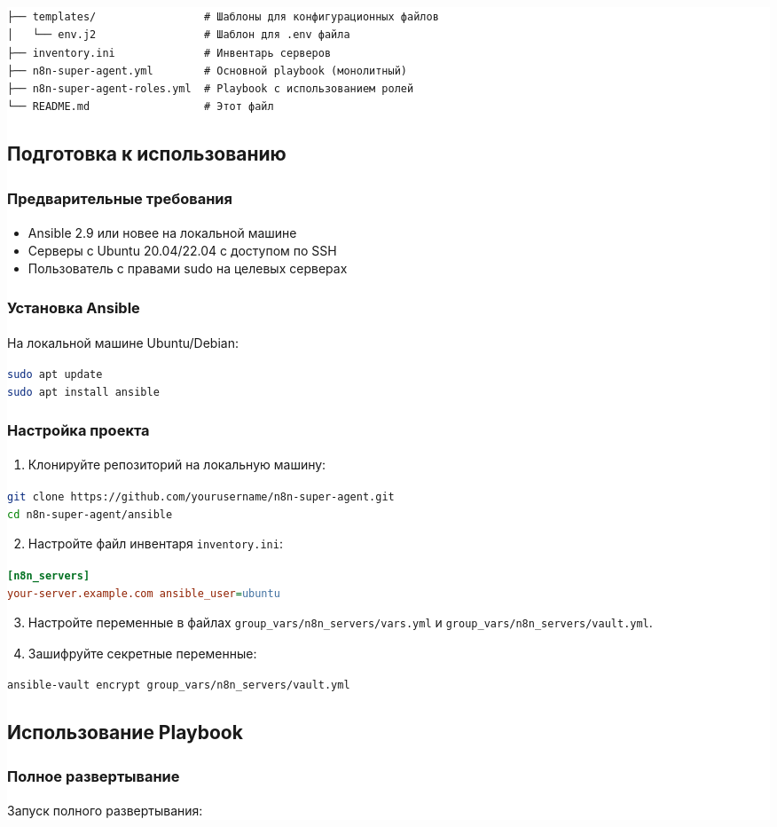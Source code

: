 ```
├── templates/                 # Шаблоны для конфигурационных файлов
│   └── env.j2                 # Шаблон для .env файла
├── inventory.ini              # Инвентарь серверов
├── n8n-super-agent.yml        # Основной playbook (монолитный)
├── n8n-super-agent-roles.yml  # Playbook с использованием ролей
└── README.md                  # Этот файл
```

## Подготовка к использованию

### Предварительные требования

- Ansible 2.9 или новее на локальной машине
- Серверы с Ubuntu 20.04/22.04 с доступом по SSH
- Пользователь с правами sudo на целевых серверах

### Установка Ansible

На локальной машине Ubuntu/Debian:

```bash
sudo apt update
sudo apt install ansible
```

### Настройка проекта

1. Клонируйте репозиторий на локальную машину:

```bash
git clone https://github.com/yourusername/n8n-super-agent.git
cd n8n-super-agent/ansible
```

2. Настройте файл инвентаря `inventory.ini`:

```ini
[n8n_servers]
your-server.example.com ansible_user=ubuntu
```

3. Настройте переменные в файлах `group_vars/n8n_servers/vars.yml` и `group_vars/n8n_servers/vault.yml`.

4. Зашифруйте секретные переменные:

```bash
ansible-vault encrypt group_vars/n8n_servers/vault.yml
```

## Использование Playbook

### Полное развертывание

Запуск полного развертывания:

